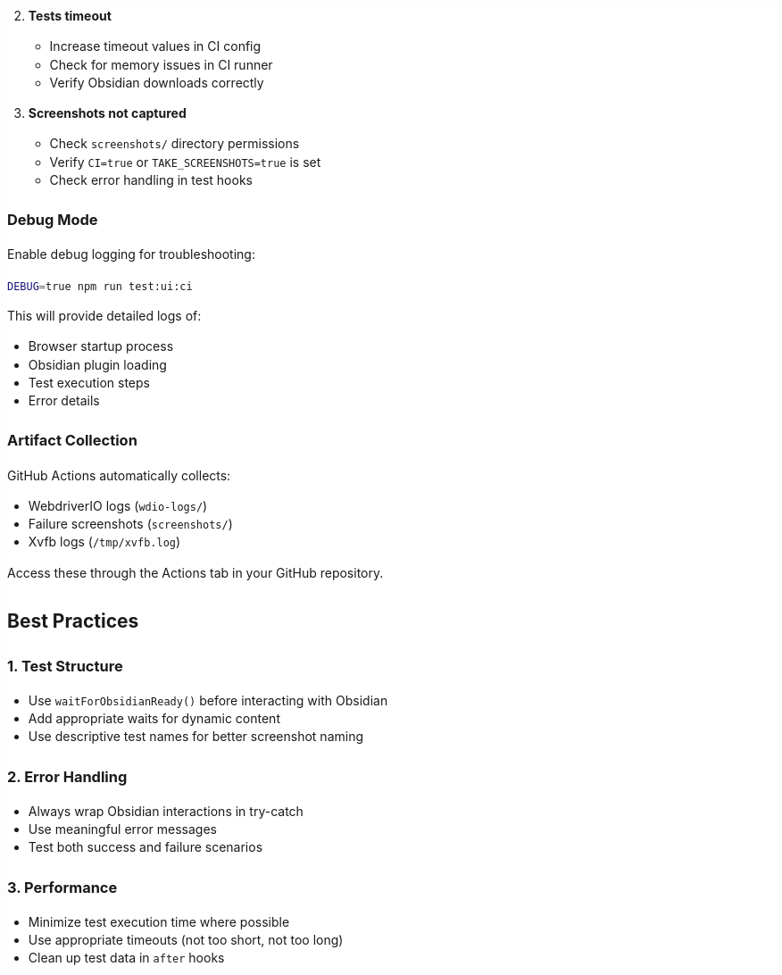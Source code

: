 2. **Tests timeout**
   - Increase timeout values in CI config
   - Check for memory issues in CI runner
   - Verify Obsidian downloads correctly

3. **Screenshots not captured**
   - Check `screenshots/` directory permissions
   - Verify `CI=true` or `TAKE_SCREENSHOTS=true` is set
   - Check error handling in test hooks

### Debug Mode

Enable debug logging for troubleshooting:

```bash
DEBUG=true npm run test:ui:ci
```

This will provide detailed logs of:

- Browser startup process
- Obsidian plugin loading
- Test execution steps
- Error details

### Artifact Collection

GitHub Actions automatically collects:

- WebdriverIO logs (`wdio-logs/`)
- Failure screenshots (`screenshots/`)
- Xvfb logs (`/tmp/xvfb.log`)

Access these through the Actions tab in your GitHub repository.

## Best Practices

### 1. Test Structure

- Use `waitForObsidianReady()` before interacting with Obsidian
- Add appropriate waits for dynamic content
- Use descriptive test names for better screenshot naming

### 2. Error Handling

- Always wrap Obsidian interactions in try-catch
- Use meaningful error messages
- Test both success and failure scenarios

### 3. Performance

- Minimize test execution time where possible
- Use appropriate timeouts (not too short, not too long)
- Clean up test data in `after` hooks
